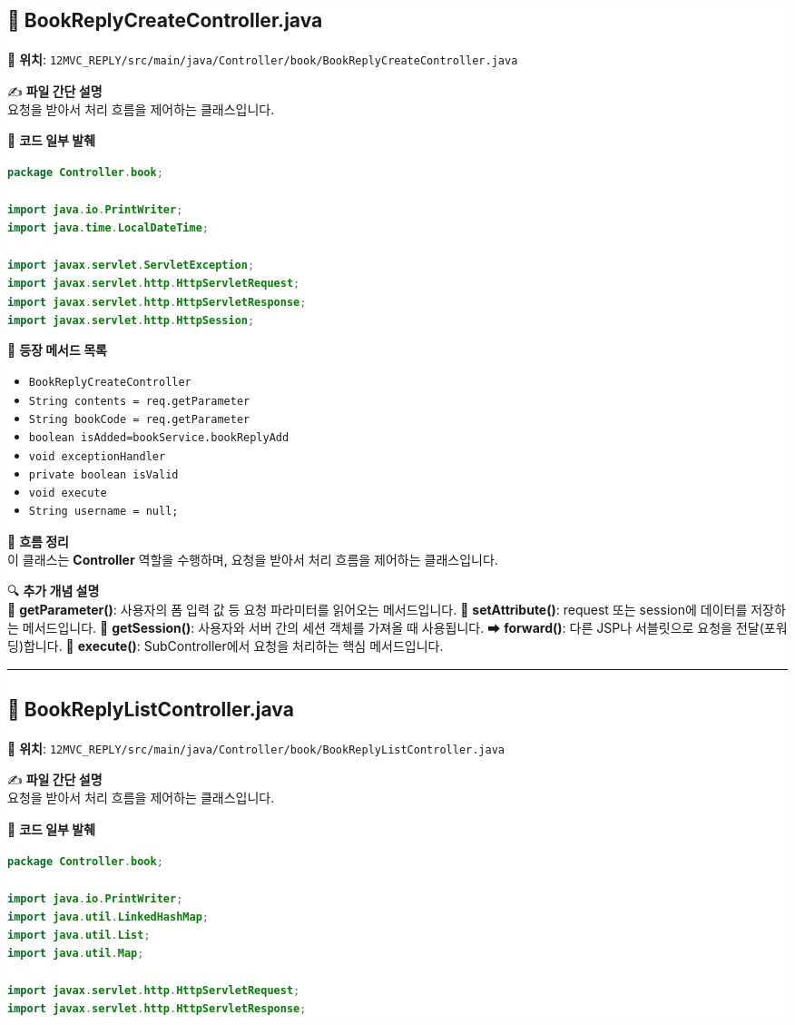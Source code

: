 
## 📄 BookReplyCreateController.java

📂 **위치**: `12MVC_REPLY/src/main/java/Controller/book/BookReplyCreateController.java`

✍️ **파일 간단 설명**  
요청을 받아서 처리 흐름을 제어하는 클래스입니다.

🧩 **코드 일부 발췌**
```java
package Controller.book;

import java.io.PrintWriter;
import java.time.LocalDateTime;

import javax.servlet.ServletException;
import javax.servlet.http.HttpServletRequest;
import javax.servlet.http.HttpServletResponse;
import javax.servlet.http.HttpSession;
```

📌 **등장 메서드 목록**
- `BookReplyCreateController`
- `String contents = req.getParameter`
- `String bookCode = req.getParameter`
- `boolean isAdded=bookService.bookReplyAdd`
- `void exceptionHandler`
- `private boolean isValid`
- `void execute`
- `String username = null;`

🧠 **흐름 정리**  
이 클래스는 **Controller** 역할을 수행하며, 요청을 받아서 처리 흐름을 제어하는 클래스입니다.

🔍 **추가 개념 설명**  
🔡 **getParameter()**: 사용자의 폼 입력 값 등 요청 파라미터를 읽어오는 메서드입니다.
📌 **setAttribute()**: request 또는 session에 데이터를 저장하는 메서드입니다.
🔐 **getSession()**: 사용자와 서버 간의 세션 객체를 가져올 때 사용됩니다.
➡ **forward()**: 다른 JSP나 서블릿으로 요청을 전달(포워딩)합니다.
🧭 **execute()**: SubController에서 요청을 처리하는 핵심 메서드입니다.

---

## 📄 BookReplyListController.java

📂 **위치**: `12MVC_REPLY/src/main/java/Controller/book/BookReplyListController.java`

✍️ **파일 간단 설명**  
요청을 받아서 처리 흐름을 제어하는 클래스입니다.

🧩 **코드 일부 발췌**
```java
package Controller.book;

import java.io.PrintWriter;
import java.util.LinkedHashMap;
import java.util.List;
import java.util.Map;

import javax.servlet.http.HttpServletRequest;
import javax.servlet.http.HttpServletResponse;
```
